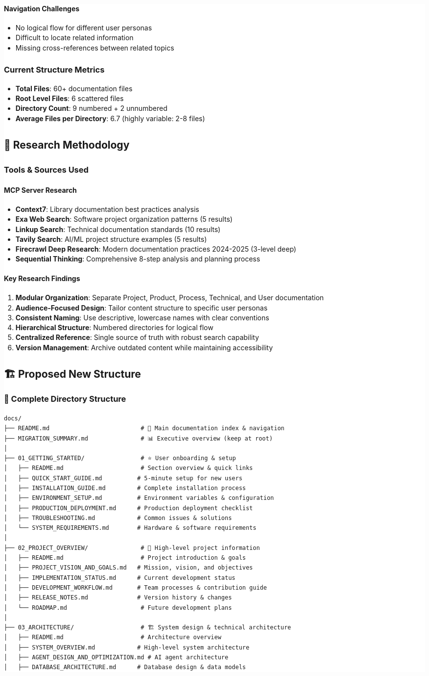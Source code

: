 #### **Navigation Challenges**
- No logical flow for different user personas
- Difficult to locate related information
- Missing cross-references between related topics

### Current Structure Metrics
- **Total Files**: 60+ documentation files
- **Root Level Files**: 6 scattered files
- **Directory Count**: 9 numbered + 2 unnumbered
- **Average Files per Directory**: 6.7 (highly variable: 2-8 files)

## 🔬 Research Methodology

### Tools & Sources Used

#### **MCP Server Research**
- **Context7**: Library documentation best practices analysis
- **Exa Web Search**: Software project organization patterns (5 results)
- **Linkup Search**: Technical documentation standards (10 results)
- **Tavily Search**: AI/ML project structure examples (5 results) 
- **Firecrawl Deep Research**: Modern documentation practices 2024-2025 (3-level deep)
- **Sequential Thinking**: Comprehensive 8-step analysis and planning process

#### **Key Research Findings**
1. **Modular Organization**: Separate Project, Product, Process, Technical, and User documentation
2. **Audience-Focused Design**: Tailor content structure to specific user personas
3. **Consistent Naming**: Use descriptive, lowercase names with clear conventions
4. **Hierarchical Structure**: Numbered directories for logical flow
5. **Centralized Reference**: Single source of truth with robust search capability
6. **Version Management**: Archive outdated content while maintaining accessibility

## 🏗️ Proposed New Structure

### **📁 Complete Directory Structure**

```
docs/
├── README.md                          # 📖 Main documentation index & navigation
├── MIGRATION_SUMMARY.md               # 📊 Executive overview (keep at root)
│
├── 01_GETTING_STARTED/                # ⭐ User onboarding & setup
│   ├── README.md                      # Section overview & quick links
│   ├── QUICK_START_GUIDE.md          # 5-minute setup for new users
│   ├── INSTALLATION_GUIDE.md         # Complete installation process
│   ├── ENVIRONMENT_SETUP.md          # Environment variables & configuration
│   ├── PRODUCTION_DEPLOYMENT.md      # Production deployment checklist
│   ├── TROUBLESHOOTING.md            # Common issues & solutions
│   └── SYSTEM_REQUIREMENTS.md        # Hardware & software requirements
│
├── 02_PROJECT_OVERVIEW/               # 🎯 High-level project information
│   ├── README.md                      # Project introduction & goals
│   ├── PROJECT_VISION_AND_GOALS.md   # Mission, vision, and objectives
│   ├── IMPLEMENTATION_STATUS.md      # Current development status
│   ├── DEVELOPMENT_WORKFLOW.md       # Team processes & contribution guide
│   ├── RELEASE_NOTES.md              # Version history & changes
│   └── ROADMAP.md                     # Future development plans
│
├── 03_ARCHITECTURE/                   # 🏗️ System design & technical architecture
│   ├── README.md                      # Architecture overview
│   ├── SYSTEM_OVERVIEW.md            # High-level system architecture
│   ├── AGENT_DESIGN_AND_OPTIMIZATION.md # AI agent architecture
│   ├── DATABASE_ARCHITECTURE.md      # Database design & data models
```